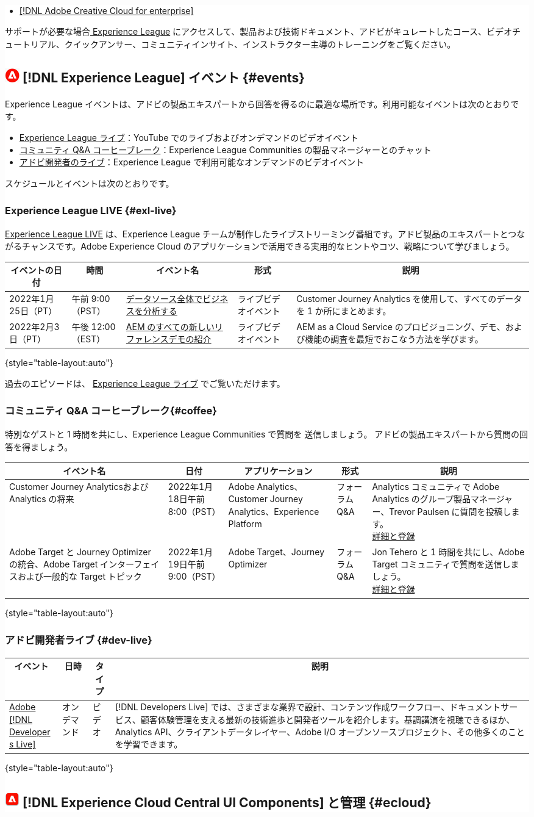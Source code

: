 * [[!DNL Adobe Creative Cloud for enterprise]](#creative-cloud)

サポートが必要な場合[ Experience League](https://experienceleague.adobe.com/?lang=ja#home) にアクセスして、製品および技術ドキュメント、アドビがキュレートしたコース、ビデオチュートリアル、クイックアンサー、コミュニティインサイト、インストラクター主導のトレーニングをご覧ください。

## ![アイコン](/assets/experience-league.png) [!DNL Experience League] イベント {#events}

Experience League イベントは、アドビの製品エキスパートから回答を得るのに最適な場所です。利用可能なイベントは次のとおりです。

* [Experience League ライブ](#exl-live)：YouTube でのライブおよびオンデマンドのビデオイベント
* [コミュニティ Q&amp;A コーヒーブレーク](#coffee)：Experience League Communities の製品マネージャーとのチャット
* [アドビ開発者のライブ](#dev-live)：Experience League で利用可能なオンデマンドのビデオイベント

スケジュールとイベントは次のとおりです。

### Experience League LIVE {#exl-live}

[Experience League LIVE](https://experienceleague.adobe.com/docs/experience-league-live-events/events/overview.html?lang=ja) は、Experience League チームが制作したライブストリーミング番組です。アドビ製品のエキスパートとつながるチャンスです。Adobe Experience Cloud のアプリケーションで活用できる実用的なヒントやコツ、戦略について学びましょう。

| イベントの日付 | 時間 | イベント名 | 形式 | 説明 |
| -----------| ---------- | ---------- | ---------- |---------- |
| 2022年1月25日（PT） | 午前 9:00（PST） | [データソース全体でビジネスを分析する](https://www.youtube.com/watch?v=L2EWCOHeyXI) | ライブビデオイベント | Customer Journey Analytics を使用して、すべてのデータを 1 か所にまとめます。 |
| 2022年2月3日（PT） | 午後 12:00（EST） | [AEM のすべての新しいリファレンスデモの紹介](https://www.youtube.com/watch?v=FEREXV826NQ) | ライブビデオイベント | AEM as a Cloud Service のプロビジョニング、デモ、および機能の調査を最短でおこなう方法を学びます。 |

{style=&quot;table-layout:auto&quot;}

過去のエピソードは、 [Experience League ライブ](https://experienceleague.adobe.com/docs/experience-league-live-events/events/overview.html?lang=en) でご覧いただけます。

### コミュニティ Q&amp;A コーヒーブレーク{#coffee}

特別なゲストと 1 時間を共にし、Experience League Communities で質問を 送信しましょう。 アドビの製品エキスパートから質問の回答を得ましょう。

| イベント名 | 日付 | アプリケーション | 形式 | 説明 |
| -----------| ---------- | ---------- | ---------- |---------- |
| Customer Journey Analyticsおよび Analytics の将来 | 2022年1月18日午前 8:00（PST） | Adobe Analytics、Customer Journey Analytics、Experience Platform | フォーラム Q&amp;A | Analytics コミュニティで Adobe Analytics のグループ製品マネージャー、Trevor Paulsen に質問を投稿します。<br>[詳細と登録](https://analyticscommunityqacoffeebrea.splashthat.com/?utm_source=community-thread&amp;utm_campaign=coffee_talk_AA&amp;utm_content=220118) |
| Adobe Target と Journey Optimizer の統合、Adobe Target インターフェイスおよび一般的な Target トピック | 2022年1月19日午前 9:00（PST） | Adobe Target、Journey Optimizer | フォーラム Q&amp;A | Jon Tehero と 1 時間を共にし、Adobe Target コミュニティで質問を送信しましょう。<br>[詳細と登録](https://communitycoffeebreakadobetarge.splashthat.com/?utm_source=email&amp;utm_campaign=coffee_talk_AT&amp;utm_content=210119) |

{style=&quot;table-layout:auto&quot;}

### アドビ開発者ライブ {#dev-live}

| イベント | 日時 | タイプ | 説明 |
| -----------| ---------- | ---------- |---------- |
| [Adobe [!DNL Developers Live]](https://experienceleague.adobe.com/docs/adobe-developers-live-events/events/2021/oct2021/overview.html?lang=ja) | オンデマンド | ビデオ | [!DNL Developers Live] では、さまざまな業界で設計、コンテンツ作成ワークフロー、ドキュメントサービス、顧客体験管理を支える最新の技術進歩と開発者ツールを紹介します。基調講演を視聴できるほか、Analytics API、クライアントデータレイヤー、Adobe I/O オープンソースプロジェクト、その他多くのことを学習できます。 |

{style=&quot;table-layout:auto&quot;}

## ![アイコン](/assets/ec_appicon_24.png) [!DNL Experience Cloud Central UI Components] と管理 {#ecloud}
